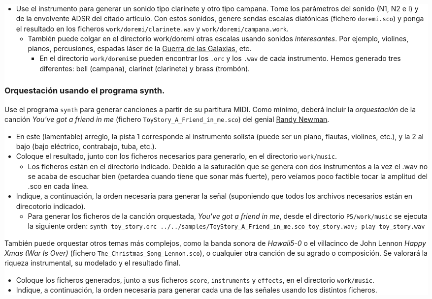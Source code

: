 - Use el instrumento para generar un sonido tipo clarinete y otro tipo campana. Tome los parámetros del sonido (N1,
  N2 e I) y de la envolvente ADSR del citado artículo. Con estos sonidos, genere sendas escalas diatónicas (fichero
  `doremi.sco`) y ponga el resultado en los ficheros `work/doremi/clarinete.wav` y `work/doremi/campana.work`.
  * También puede colgar en el directorio work/doremi otras escalas usando sonidos *interesantes*. Por ejemplo,
    violines, pianos, percusiones, espadas láser de la [Guerra de las Galaxias](https://www.starwars.com/), etc.
    * En el directorio `work/doremi`se pueden encontrar los `.orc` y los `.wav` de cada instrumento. Hemos generado tres diferentes: bell (campana), clarinet (clarinete) y brass (trombón).

### Orquestación usando el programa synth.

Use el programa `synth` para generar canciones a partir de su partitura MIDI. Como mínimo, deberá incluir la
*orquestación* de la canción *You've got a friend in me* (fichero `ToyStory_A_Friend_in_me.sco`) del genial
[Randy Newman](https://open.spotify.com/artist/3HQyFCFFfJO3KKBlUfZsyW/about).

- En este (lamentable) arreglo, la pista 1 corresponde al instrumento solista (puede ser un piano, flautas, violines,
  etc.), y la 2 al bajo (bajo eléctrico, contrabajo, tuba, etc.).
- Coloque el resultado, junto con los ficheros necesarios para generarlo, en el directorio `work/music`.
  * Los ficheros están en el directorio indicado. Debido a la saturación que se genera con dos instrumentos a la vez el .wav no se acaba de escuchar bien (petardea cuando tiene que sonar más fuerte), pero veíamos poco factible tocar la amplitud del .sco en cada línea.
- Indique, a continuación, la orden necesaria para generar la señal (suponiendo que todos los archivos necesarios
  están en direcotorio indicado).
   * Para generar los ficheros de la canción orquestada, *You've got a friend in me*, desde el directorio `P5/work/music` se ejecuta la siguiente orden: `synth toy_story.orc ../../samples/ToyStory_A_Friend_in_me.sco toy_story.wav; play toy_story.wav`


También puede orquestar otros temas más complejos, como la banda sonora de *Hawaii5-0* o el villacinco de John
Lennon *Happy Xmas (War Is Over)* (fichero `The_Christmas_Song_Lennon.sco`), o cualquier otra canción de su agrado
o composición. Se valorará la riqueza instrumental, su modelado y el resultado final.
- Coloque los ficheros generados, junto a sus ficheros `score`, `instruments` y `effects`, en el directorio
  `work/music`.
- Indique, a continuación, la orden necesaria para generar cada una de las señales usando los distintos ficheros.
 
